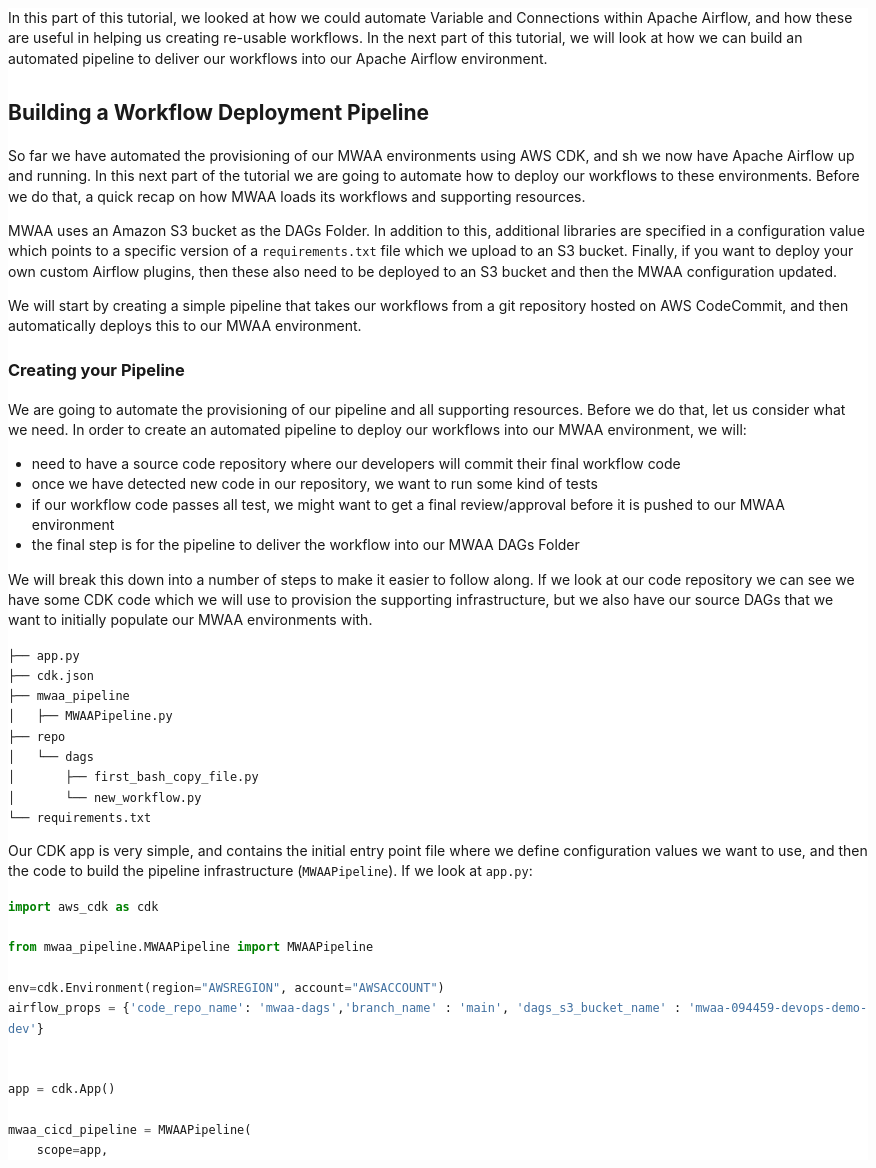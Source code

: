 In this part of this tutorial, we looked at how we could automate Variable and Connections within Apache Airflow, and how these are useful in helping us creating re-usable workflows. In the next part of this tutorial, we will look at how we can build an automated pipeline to deliver our workflows into our Apache Airflow environment.

## Building a Workflow Deployment Pipeline

So far we have automated the provisioning of our MWAA environments using AWS CDK, and sh we now have Apache Airflow up and running. In this next part of the tutorial we are going to automate how to deploy our workflows to these environments. Before we do that, a quick recap on how MWAA loads its workflows and supporting resources.

MWAA uses an Amazon S3 bucket as the DAGs Folder. In addition to this, additional libraries are specified in a configuration value which points to a specific version of a `requirements.txt` file which we upload to an S3 bucket. Finally, if you want to deploy your own custom Airflow plugins, then these also need to be deployed to an S3 bucket and then the MWAA configuration updated.

We will start by creating a simple pipeline that takes our workflows from a git repository hosted on AWS CodeCommit, and then automatically deploys this to our MWAA environment.

### Creating your Pipeline

We are going to automate the provisioning of our pipeline and all supporting resources. Before we do that, let us consider what we need. In order to create an automated pipeline to deploy our workflows into our MWAA environment, we will:

* need to have a source code repository where our developers will commit their final workflow code
* once we have detected new code in our repository, we want to run some kind of tests
* if our workflow code passes all test, we might want to get a final review/approval before it is pushed to our MWAA environment
* the final step is for the pipeline to deliver the workflow into our MWAA DAGs Folder

We will break this down into a number of steps to make it easier to follow along. If we look at our code repository we can see we have some CDK code which we will use to provision the supporting infrastructure, but we also have our source DAGs that we want to initially populate our MWAA environments with.

```bash
├── app.py
├── cdk.json
├── mwaa_pipeline
│   ├── MWAAPipeline.py
├── repo
│   └── dags
│       ├── first_bash_copy_file.py
│       └── new_workflow.py
└── requirements.txt
```

Our CDK app is very simple, and contains the initial entry point file where we define configuration values we want to use, and then the code to build the pipeline infrastructure (`MWAAPipeline`). If we look at `app.py`:

```python
import aws_cdk as cdk 

from mwaa_pipeline.MWAAPipeline import MWAAPipeline

env=cdk.Environment(region="AWSREGION", account="AWSACCOUNT")
airflow_props = {'code_repo_name': 'mwaa-dags','branch_name' : 'main', 'dags_s3_bucket_name' : 'mwaa-094459-devops-demo-dev'}


app = cdk.App()

mwaa_cicd_pipeline = MWAAPipeline(
    scope=app,
```